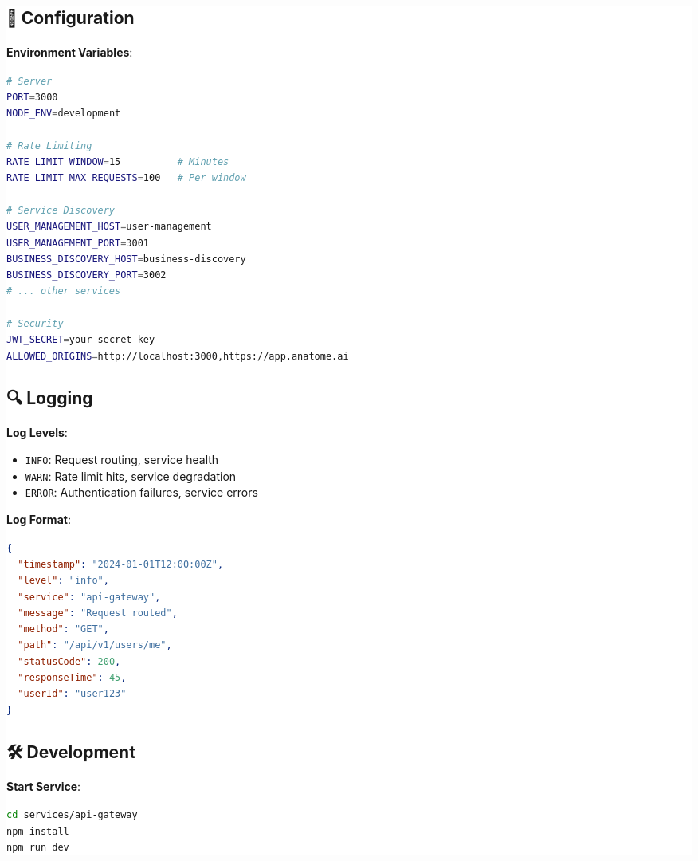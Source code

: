 ## 📝 Configuration

**Environment Variables**:
```bash
# Server
PORT=3000
NODE_ENV=development

# Rate Limiting
RATE_LIMIT_WINDOW=15          # Minutes
RATE_LIMIT_MAX_REQUESTS=100   # Per window

# Service Discovery
USER_MANAGEMENT_HOST=user-management
USER_MANAGEMENT_PORT=3001
BUSINESS_DISCOVERY_HOST=business-discovery
BUSINESS_DISCOVERY_PORT=3002
# ... other services

# Security
JWT_SECRET=your-secret-key
ALLOWED_ORIGINS=http://localhost:3000,https://app.anatome.ai
```

## 🔍 Logging

**Log Levels**:
- `INFO`: Request routing, service health
- `WARN`: Rate limit hits, service degradation
- `ERROR`: Authentication failures, service errors

**Log Format**:
```json
{
  "timestamp": "2024-01-01T12:00:00Z",
  "level": "info",
  "service": "api-gateway",
  "message": "Request routed",
  "method": "GET",
  "path": "/api/v1/users/me",
  "statusCode": 200,
  "responseTime": 45,
  "userId": "user123"
}
```

## 🛠 Development

**Start Service**:
```bash
cd services/api-gateway
npm install
npm run dev
```
